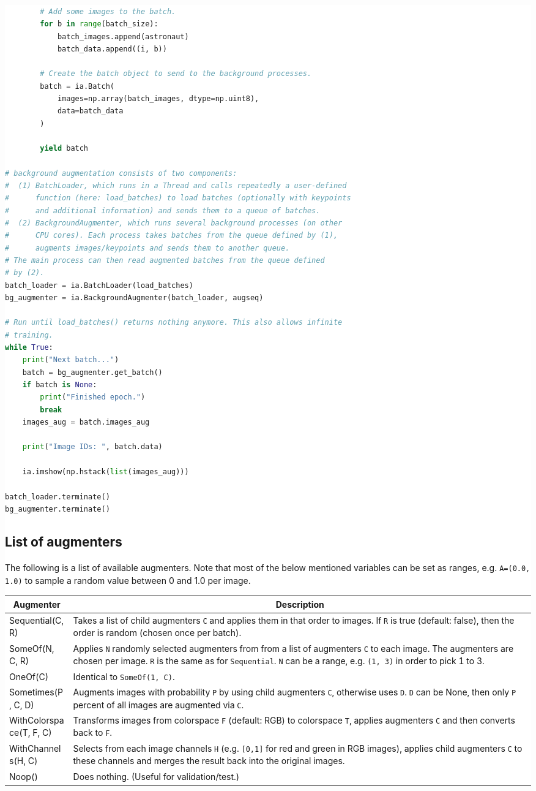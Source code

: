 ```python
        # Add some images to the batch.
        for b in range(batch_size):
            batch_images.append(astronaut)
            batch_data.append((i, b))

        # Create the batch object to send to the background processes.
        batch = ia.Batch(
            images=np.array(batch_images, dtype=np.uint8),
            data=batch_data
        )

        yield batch

# background augmentation consists of two components:
#  (1) BatchLoader, which runs in a Thread and calls repeatedly a user-defined
#      function (here: load_batches) to load batches (optionally with keypoints
#      and additional information) and sends them to a queue of batches.
#  (2) BackgroundAugmenter, which runs several background processes (on other
#      CPU cores). Each process takes batches from the queue defined by (1),
#      augments images/keypoints and sends them to another queue.
# The main process can then read augmented batches from the queue defined
# by (2).
batch_loader = ia.BatchLoader(load_batches)
bg_augmenter = ia.BackgroundAugmenter(batch_loader, augseq)

# Run until load_batches() returns nothing anymore. This also allows infinite
# training.
while True:
    print("Next batch...")
    batch = bg_augmenter.get_batch()
    if batch is None:
        print("Finished epoch.")
        break
    images_aug = batch.images_aug

    print("Image IDs: ", batch.data)

    ia.imshow(np.hstack(list(images_aug)))

batch_loader.terminate()
bg_augmenter.terminate()
```

## List of augmenters

The following is a list of available augmenters.
Note that most of the below mentioned variables can be set as ranges, e.g. `A=(0.0, 1.0)` to sample a random value between 0 and 1.0 per image.

| Augmenter | Description |
| --- | --- |
| Sequential(C, R) | Takes a list of child augmenters `C` and applies them in that order to images. If `R` is true (default: false), then the order is random (chosen once per batch). |
| SomeOf(N, C, R) | Applies `N` randomly selected augmenters from from a list of augmenters `C` to each image. The augmenters are chosen per image. `R` is the same as for `Sequential`. `N` can be a range, e.g. `(1, 3)` in order to pick 1 to 3. |
| OneOf(C) | Identical to `SomeOf(1, C)`. |
| Sometimes(P, C, D) | Augments images with probability `P` by using child augmenters `C`, otherwise uses `D`. `D` can be None, then only `P` percent of all images are augmented via `C`. |
| WithColorspace(T, F, C) | Transforms images from colorspace `F` (default: RGB) to colorspace `T`, applies augmenters `C` and then converts back to `F`. |
| WithChannels(H, C) | Selects from each image channels `H` (e.g. `[0,1]` for red and green in RGB images), applies child augmenters `C` to these channels and merges the result back into the original images. |
| Noop() | Does nothing. (Useful for validation/test.) |